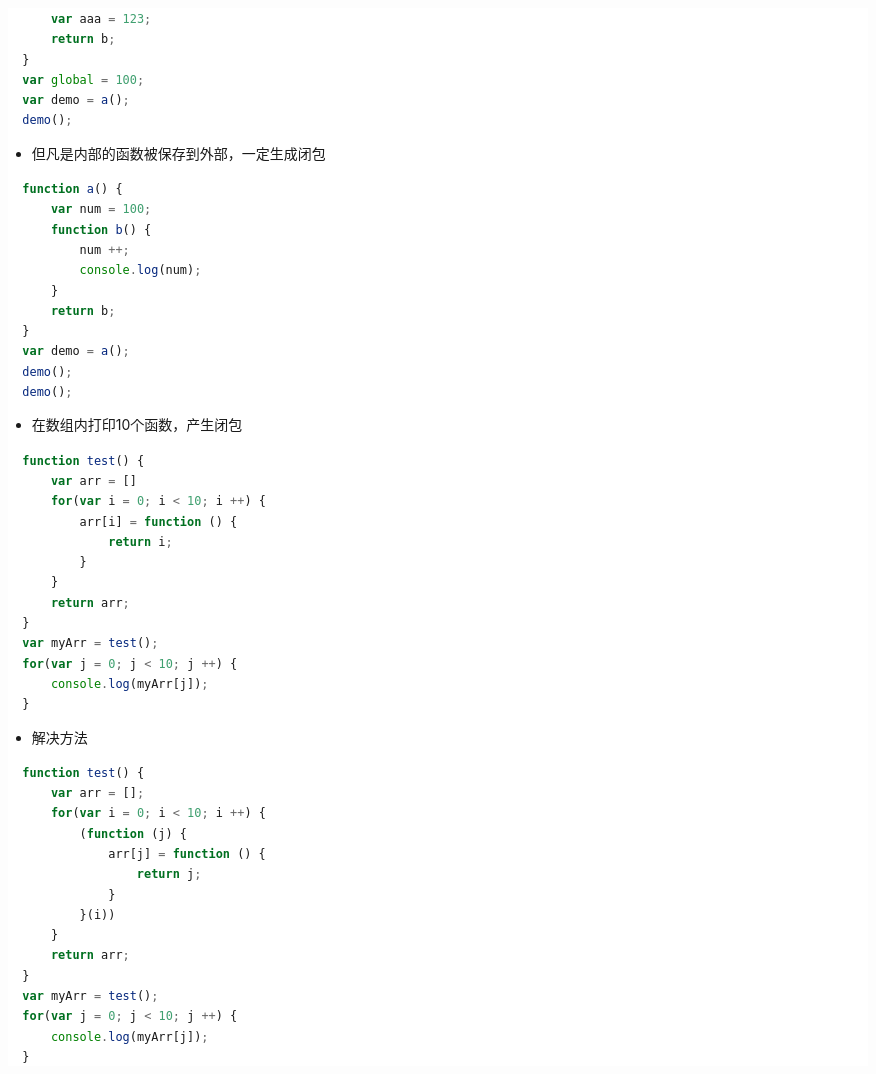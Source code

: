   ```javascript
        var aaa = 123;
        return b;
    }
    var global = 100;
    var demo = a();
    demo();
  ```

  - 但凡是内部的函数被保存到外部，一定生成闭包
  ```javascript
    function a() {
        var num = 100;
        function b() {
            num ++;
            console.log(num);
        }
        return b;
    }
    var demo = a();
    demo();
    demo();
  ```

  - 在数组内打印10个函数，产生闭包
  ```javascript
    function test() {
        var arr = []
        for(var i = 0; i < 10; i ++) {
            arr[i] = function () {
                return i;
            }
        }
        return arr;
    }
    var myArr = test();
    for(var j = 0; j < 10; j ++) {
        console.log(myArr[j]);
    }
  ```

  - 解决方法
  ```javascript
    function test() {
        var arr = [];
        for(var i = 0; i < 10; i ++) {
            (function (j) {
                arr[j] = function () {
                    return j;
                }
            }(i))
        }
        return arr;
    } 
    var myArr = test();
    for(var j = 0; j < 10; j ++) {
        console.log(myArr[j]);
    }
  ```
